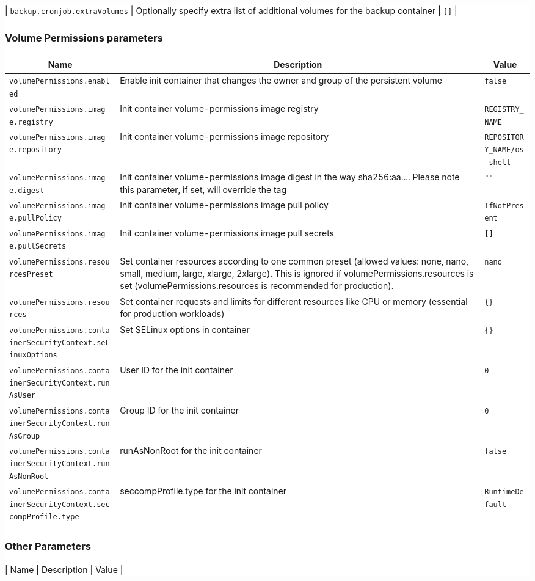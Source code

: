 | `backup.cronjob.extraVolumes`                                      | Optionally specify extra list of additional volumes for the backup container                                                                                                                                                             | `[]`                                                                                                                                                                                 |

### Volume Permissions parameters

| Name                                                             | Description                                                                                                                                                                                                                                    | Value                      |
| ---------------------------------------------------------------- | ---------------------------------------------------------------------------------------------------------------------------------------------------------------------------------------------------------------------------------------------- | -------------------------- |
| `volumePermissions.enabled`                                      | Enable init container that changes the owner and group of the persistent volume                                                                                                                                                                | `false`                    |
| `volumePermissions.image.registry`                               | Init container volume-permissions image registry                                                                                                                                                                                               | `REGISTRY_NAME`            |
| `volumePermissions.image.repository`                             | Init container volume-permissions image repository                                                                                                                                                                                             | `REPOSITORY_NAME/os-shell` |
| `volumePermissions.image.digest`                                 | Init container volume-permissions image digest in the way sha256:aa.... Please note this parameter, if set, will override the tag                                                                                                              | `""`                       |
| `volumePermissions.image.pullPolicy`                             | Init container volume-permissions image pull policy                                                                                                                                                                                            | `IfNotPresent`             |
| `volumePermissions.image.pullSecrets`                            | Init container volume-permissions image pull secrets                                                                                                                                                                                           | `[]`                       |
| `volumePermissions.resourcesPreset`                              | Set container resources according to one common preset (allowed values: none, nano, small, medium, large, xlarge, 2xlarge). This is ignored if volumePermissions.resources is set (volumePermissions.resources is recommended for production). | `nano`                     |
| `volumePermissions.resources`                                    | Set container requests and limits for different resources like CPU or memory (essential for production workloads)                                                                                                                              | `{}`                       |
| `volumePermissions.containerSecurityContext.seLinuxOptions`      | Set SELinux options in container                                                                                                                                                                                                               | `{}`                       |
| `volumePermissions.containerSecurityContext.runAsUser`           | User ID for the init container                                                                                                                                                                                                                 | `0`                        |
| `volumePermissions.containerSecurityContext.runAsGroup`          | Group ID for the init container                                                                                                                                                                                                                | `0`                        |
| `volumePermissions.containerSecurityContext.runAsNonRoot`        | runAsNonRoot for the init container                                                                                                                                                                                                            | `false`                    |
| `volumePermissions.containerSecurityContext.seccompProfile.type` | seccompProfile.type for the init container                                                                                                                                                                                                     | `RuntimeDefault`           |

### Other Parameters

| Name                                          | Description                                                                                                                                 | Value   |